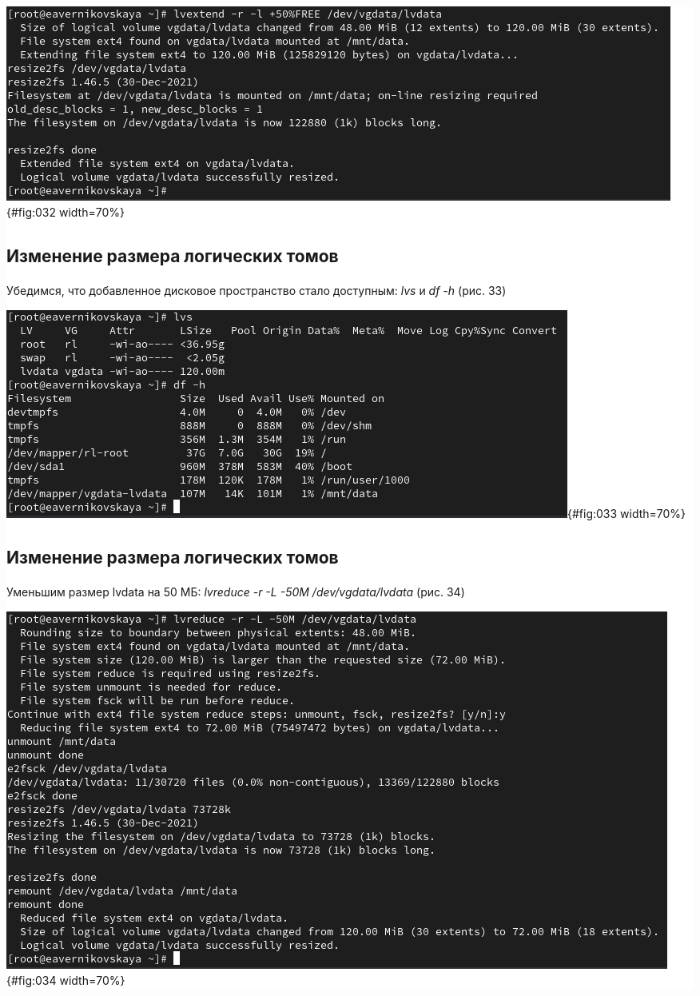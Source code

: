 ![Увеличение lvdata на 50% оставшегося доступного дискового пространства в группе томов](image/лаба15_32.png){#fig:032 width=70%}

## Изменение размера логических томов

Убедимся, что добавленное дисковое пространство стало доступным: *lvs* и *df -h* (рис. 33)

![Проверка, что добавленное дисковое пространство стало доступным](image/лаба15_33.png){#fig:033 width=70%}

## Изменение размера логических томов

Уменьшим размер lvdata на 50 МБ: *lvreduce -r -L -50M /dev/vgdata/lvdata* (рис. 34)

![Уменьшение размера lvdata на 50 МБ](image/лаба15_34.png){#fig:034 width=70%}
